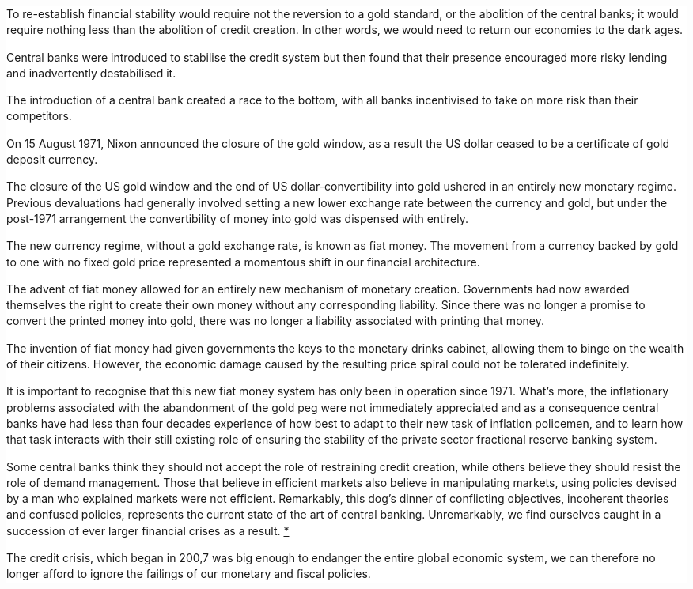 To re-establish financial stability would require not the reversion to a gold
standard, or the abolition of the central banks; it would require nothing less
than the abolition of credit creation. In other words, we would need to return
our economies to the dark ages.

Central banks were introduced to stabilise the credit system but then found that
their presence encouraged more risky lending and inadvertently destabilised it.

The introduction of a central bank created a race to the bottom, with all banks
incentivised to take on more risk than their competitors.

On 15 August 1971, Nixon announced the closure of the gold window, as a result
the US dollar ceased to be a certificate of gold deposit currency.

The closure of the US gold window and the end of US dollar-convertibility into
gold ushered in an entirely new monetary regime. Previous devaluations had
generally involved setting a new lower exchange rate between the currency and
gold, but under the post-1971 arrangement the convertibility of money into gold
was dispensed with entirely.

The new currency regime, without a gold exchange rate, is known as fiat money.
The movement from a currency backed by gold to one with no fixed gold price
represented a momentous shift in our financial architecture.

The advent of fiat money allowed for an entirely new mechanism of monetary
creation. Governments had now awarded themselves the right to create their own
money without any corresponding liability. Since there was no longer a promise
to convert the printed money into gold, there was no longer a liability
associated with printing that money.

The invention of fiat money had given governments the keys to the monetary
drinks cabinet, allowing them to binge on the wealth of their citizens. However,
the economic damage caused by the resulting price spiral could not be tolerated
indefinitely.

It is important to recognise that this new fiat money system has only been in
operation since 1971. What’s more, the inflationary problems associated with the
abandonment of the gold peg were not immediately appreciated and as a
consequence central banks have had less than four decades experience of how best
to adapt to their new task of inflation policemen, and to learn how that task
interacts with their still existing role of ensuring the stability of the
private sector fractional reserve banking system.

Some central banks think they should not accept the role of restraining credit
creation, while others believe they should resist the role of demand management.
Those that believe in efficient markets also believe in manipulating markets,
using policies devised by a man who explained markets were not efficient.
Remarkably, this dog’s dinner of conflicting objectives, incoherent theories and
confused policies, represents the current state of the art of central banking.
Unremarkably, we find ourselves caught in a succession of ever larger financial
crises as a result. [\*](#ASIN:B0040RV37I;LOC:1302)

The credit crisis, which began in 200,7 was big enough to endanger the entire
global economic system, we can therefore no longer afford to ignore the failings
of our monetary and fiscal policies.
